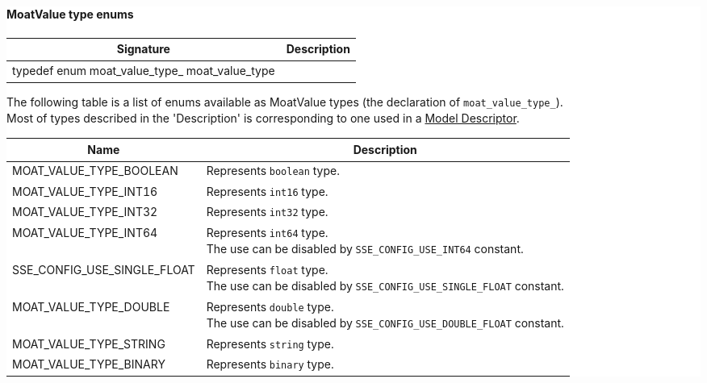 #### MoatValue type enums

<table class="table table-hover table-bordered">
<thead>
  <tr>
    <th> Signature </th>
    <th> Description </th>
  </tr>
</thead>
<tbody>
  <tr>
    <td> typedef enum moat_value_type_ moat_value_type </td>
    <td></td>
  </tr>
</tbody>
</table>

The following table is a list of enums available as MoatValue types (the declaration of `moat_value_type_`).<br />
Most of types described in the 'Description' is corresponding to one used in a [Model Descriptor](/references/moat-iot-model-descriptor.html).

<table class="table table-hover table-bordered">
<thead>
  <tr>
    <th> Name </th>
    <th> Description </th>
  </tr>
</thead>
<tbody>
  <tr>
    <td> MOAT_VALUE_TYPE_BOOLEAN </td>
    <td> Represents <code>boolean</code> type. </td>
  </tr>
  <tr>
    <td> MOAT_VALUE_TYPE_INT16 </td>
    <td> Represents <code>int16</code> type. </td>
  </tr>
  <tr>
    <td> MOAT_VALUE_TYPE_INT32 </td>
    <td> Represents <code>int32</code> type. </td>
  </tr>
  <tr>
    <td> MOAT_VALUE_TYPE_INT64 </td>
    <td> Represents <code>int64</code> type.<br />
      The use can be disabled by <code>SSE_CONFIG_USE_INT64</code> constant. </td>
  </tr>
  <tr>
    <td> SSE_CONFIG_USE_SINGLE_FLOAT </td>
    <td> Represents <code>float</code> type.<br />
      The use can be disabled by <code>SSE_CONFIG_USE_SINGLE_FLOAT</code> constant. </td>
  </tr>
  <tr>
    <td> MOAT_VALUE_TYPE_DOUBLE </td>
    <td> Represents <code>double</code> type.<br />
      The use can be disabled by <code>SSE_CONFIG_USE_DOUBLE_FLOAT</code> constant. </td>
  </tr>
  <tr>
    <td> MOAT_VALUE_TYPE_STRING </td>
    <td> Represents <code>string</code> type.<br /></td>
  </tr>
  <tr>
    <td> MOAT_VALUE_TYPE_BINARY </td>
    <td> Represents <code>binary</code> type.<br /></td>